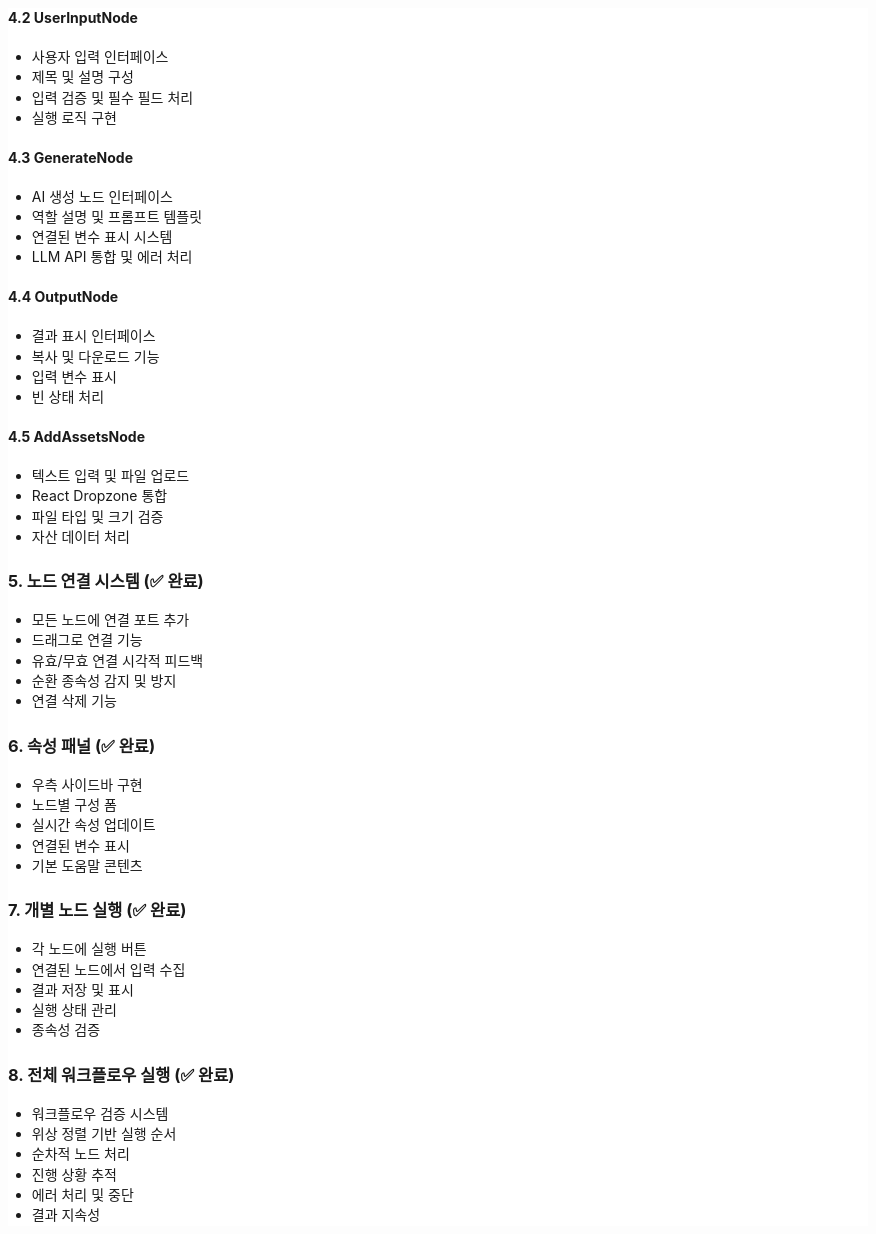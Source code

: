#### 4.2 UserInputNode
- 사용자 입력 인터페이스
- 제목 및 설명 구성
- 입력 검증 및 필수 필드 처리
- 실행 로직 구현

#### 4.3 GenerateNode
- AI 생성 노드 인터페이스
- 역할 설명 및 프롬프트 템플릿
- 연결된 변수 표시 시스템
- LLM API 통합 및 에러 처리

#### 4.4 OutputNode
- 결과 표시 인터페이스
- 복사 및 다운로드 기능
- 입력 변수 표시
- 빈 상태 처리

#### 4.5 AddAssetsNode
- 텍스트 입력 및 파일 업로드
- React Dropzone 통합
- 파일 타입 및 크기 검증
- 자산 데이터 처리

### 5. 노드 연결 시스템 (✅ 완료)
- 모든 노드에 연결 포트 추가
- 드래그로 연결 기능
- 유효/무효 연결 시각적 피드백
- 순환 종속성 감지 및 방지
- 연결 삭제 기능

### 6. 속성 패널 (✅ 완료)
- 우측 사이드바 구현
- 노드별 구성 폼
- 실시간 속성 업데이트
- 연결된 변수 표시
- 기본 도움말 콘텐츠

### 7. 개별 노드 실행 (✅ 완료)
- 각 노드에 실행 버튼
- 연결된 노드에서 입력 수집
- 결과 저장 및 표시
- 실행 상태 관리
- 종속성 검증

### 8. 전체 워크플로우 실행 (✅ 완료)
- 워크플로우 검증 시스템
- 위상 정렬 기반 실행 순서
- 순차적 노드 처리
- 진행 상황 추적
- 에러 처리 및 중단
- 결과 지속성
